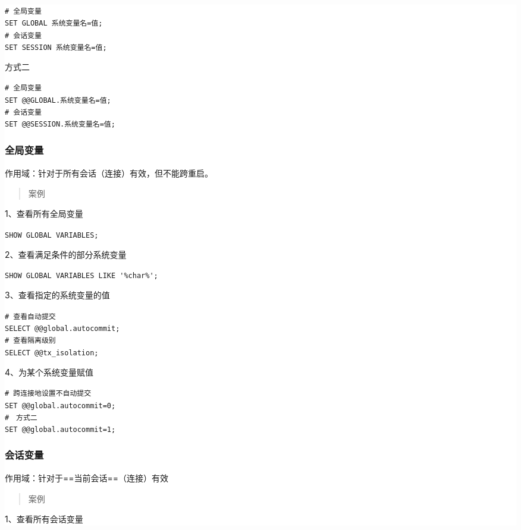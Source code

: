 ```mysql
# 全局变量
SET GLOBAL 系统变量名=值;
# 会话变量
SET SESSION 系统变量名=值;
```

方式二

```mysql
# 全局变量
SET @@GLOBAL.系统变量名=值;
# 会话变量
SET @@SESSION.系统变量名=值;
```

### 全局变量

作用域：针对于所有会话（连接）有效，但不能跨重启。

> 案例

1、查看所有全局变量

```mysql
SHOW GLOBAL VARIABLES;
```

2、查看满足条件的部分系统变量

```mysql
SHOW GLOBAL VARIABLES LIKE '%char%';
```

3、查看指定的系统变量的值

```mysql
# 查看自动提交
SELECT @@global.autocommit;
# 查看隔离级别
SELECT @@tx_isolation;
```

4、为某个系统变量赋值

```mysql
# 跨连接地设置不自动提交
SET @@global.autocommit=0;
#　方式二
SET @@global.autocommit=1;
```



### 会话变量

作用域：针对于==当前会话==（连接）有效

> 案例

1、查看所有会话变量
